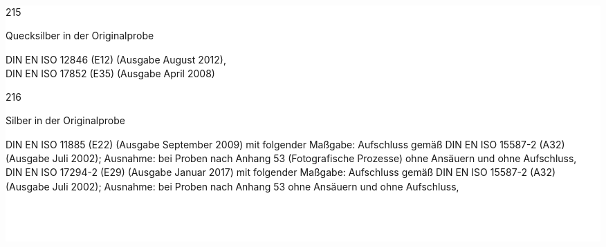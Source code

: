 <tr>

<td style align="left" valign="top" charoff="50">

215

</td>

<td style align="left" valign="top" charoff="50">

Quecksilber in der Originalprobe

</td>

<td style align="justify" valign="top" charoff="50">

DIN EN ISO 12846 (E12) (Ausgabe August 2012),  
DIN EN ISO 17852 (E35) (Ausgabe April 2008)

</td>

</tr>

<tr>

<td style align="left" valign="top" charoff="50">

216

</td>

<td style align="left" valign="top" charoff="50">

Silber in der Originalprobe

</td>

<td style align="justify" valign="top" charoff="50">

DIN EN ISO 11885 (E22) (Ausgabe September 2009) mit folgender Maßgabe:
Aufschluss gemäß DIN EN ISO 15587-2 (A32) (Ausgabe Juli 2002); Ausnahme:
bei Proben nach Anhang 53 (Fotografische Prozesse) ohne Ansäuern und
ohne Aufschluss,  
DIN EN ISO 17294-2 (E29) (Ausgabe Januar 2017) mit folgender Maßgabe:
Aufschluss gemäß DIN EN ISO 15587-2 (A32) (Ausgabe Juli 2002); Ausnahme:
bei Proben nach Anhang 53 ohne Ansäuern und ohne Aufschluss,

</td>

</tr>

<tr>

<td style align="left" valign="top" charoff="50">

 

</td>

<td style align="left" valign="top" charoff="50">

 

</td>
